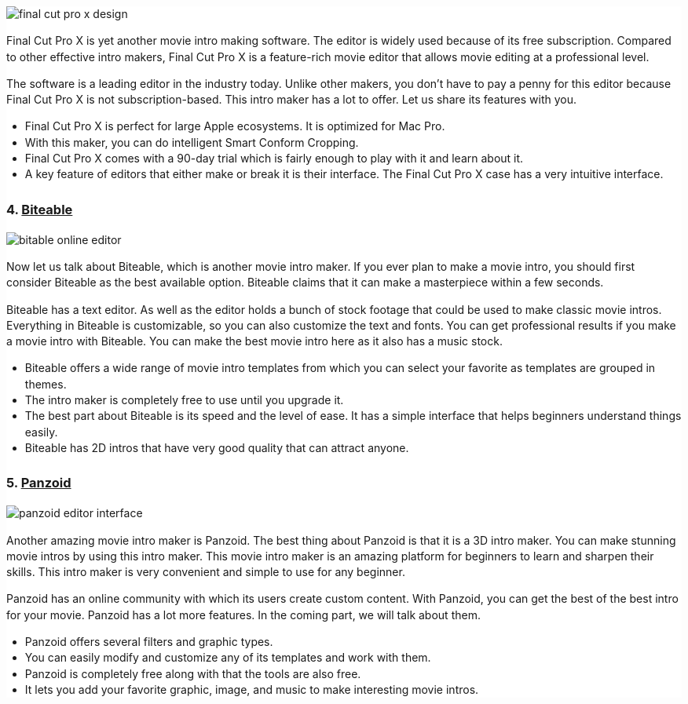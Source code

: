 ![final cut pro x design](https://images.wondershare.com/filmora/article-images/2021/movie-intro-maker-3.jpg)

Final Cut Pro X is yet another movie intro making software. The editor is widely used because of its free subscription. Compared to other effective intro makers, Final Cut Pro X is a feature-rich movie editor that allows movie editing at a professional level.

The software is a leading editor in the industry today. Unlike other makers, you don’t have to pay a penny for this editor because Final Cut Pro X is not subscription-based. This intro maker has a lot to offer. Let us share its features with you.

* Final Cut Pro X is perfect for large Apple ecosystems. It is optimized for Mac Pro.
* With this maker, you can do intelligent Smart Conform Cropping.
* Final Cut Pro X comes with a 90-day trial which is fairly enough to play with it and learn about it.
* A key feature of editors that either make or break it is their interface. The Final Cut Pro X case has a very intuitive interface.

### 4\. [Biteable](https://biteable.com/)

![bitable online editor](https://images.wondershare.com/filmora/article-images/2021/movie-intro-maker-4.jpg)

Now let us talk about Biteable, which is another movie intro maker. If you ever plan to make a movie intro, you should first consider Biteable as the best available option. Biteable claims that it can make a masterpiece within a few seconds.

Biteable has a text editor. As well as the editor holds a bunch of stock footage that could be used to make classic movie intros. Everything in Biteable is customizable, so you can also customize the text and fonts. You can get professional results if you make a movie intro with Biteable. You can make the best movie intro here as it also has a music stock.

* Biteable offers a wide range of movie intro templates from which you can select your favorite as templates are grouped in themes.
* The intro maker is completely free to use until you upgrade it.
* The best part about Biteable is its speed and the level of ease. It has a simple interface that helps beginners understand things easily.
* Biteable has 2D intros that have very good quality that can attract anyone.

### 5\. [Panzoid](https://panzoid.com/)

![panzoid editor interface](https://images.wondershare.com/filmora/article-images/2021/movie-intro-maker-5.jpg)

Another amazing movie intro maker is Panzoid. The best thing about Panzoid is that it is a 3D intro maker. You can make stunning movie intros by using this intro maker. This movie intro maker is an amazing platform for beginners to learn and sharpen their skills. This intro maker is very convenient and simple to use for any beginner.

Panzoid has an online community with which its users create custom content. With Panzoid, you can get the best of the best intro for your movie. Panzoid has a lot more features. In the coming part, we will talk about them.

* Panzoid offers several filters and graphic types.
* You can easily modify and customize any of its templates and work with them.
* Panzoid is completely free along with that the tools are also free.
* It lets you add your favorite graphic, image, and music to make interesting movie intros.
